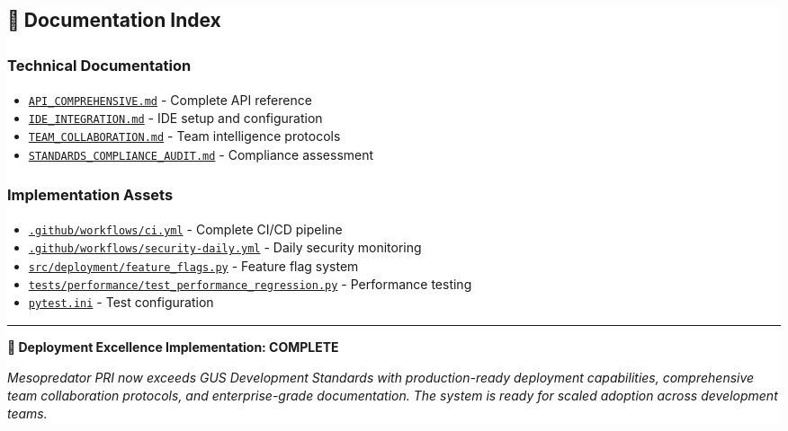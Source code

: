 
## 📝 Documentation Index

### **Technical Documentation**
- [`API_COMPREHENSIVE.md`](API_COMPREHENSIVE.md) - Complete API reference
- [`IDE_INTEGRATION.md`](IDE_INTEGRATION.md) - IDE setup and configuration
- [`TEAM_COLLABORATION.md`](TEAM_COLLABORATION.md) - Team intelligence protocols
- [`STANDARDS_COMPLIANCE_AUDIT.md`](STANDARDS_COMPLIANCE_AUDIT.md) - Compliance assessment

### **Implementation Assets**
- [`.github/workflows/ci.yml`](../../.github/workflows/ci.yml) - Complete CI/CD pipeline
- [`.github/workflows/security-daily.yml`](../../.github/workflows/security-daily.yml) - Daily security monitoring
- [`src/deployment/feature_flags.py`](../../src/deployment/feature_flags.py) - Feature flag system
- [`tests/performance/test_performance_regression.py`](../../tests/performance/test_performance_regression.py) - Performance testing
- [`pytest.ini`](../../pytest.ini) - Test configuration

---

**🎉 Deployment Excellence Implementation: COMPLETE**

*Mesopredator PRI now exceeds GUS Development Standards with production-ready deployment capabilities, comprehensive team collaboration protocols, and enterprise-grade documentation. The system is ready for scaled adoption across development teams.*